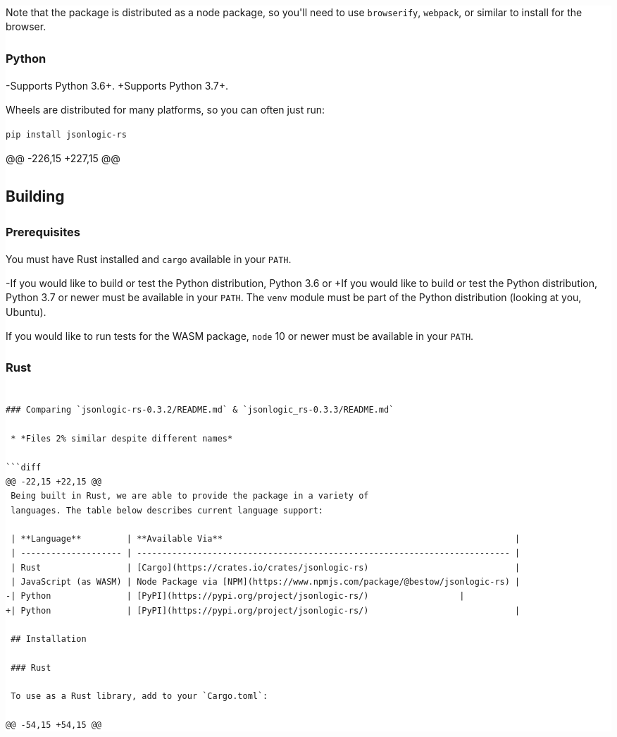  Note that the package is distributed as a node package, so you'll need to use
 `browserify`, `webpack`, or similar to install for the browser.
 
 ### Python
 
-Supports Python 3.6+.
+Supports Python 3.7+.
 
 Wheels are distributed for many platforms, so you can often just run:
 
 ``` sh
 pip install jsonlogic-rs
 ```
 
@@ -226,15 +227,15 @@
 
 ## Building
 
 ### Prerequisites
 
 You must have Rust installed and `cargo` available in your `PATH`.
 
-If you would like to build or test the Python distribution, Python 3.6 or
+If you would like to build or test the Python distribution, Python 3.7 or
 newer must be available in your `PATH`. The `venv` module must be part of the
 Python distribution (looking at you, Ubuntu).
 
 If you would like to run tests for the WASM package, `node` 10 or newer must be
 available in your `PATH`.
 
 ### Rust
```

### Comparing `jsonlogic-rs-0.3.2/README.md` & `jsonlogic_rs-0.3.3/README.md`

 * *Files 2% similar despite different names*

```diff
@@ -22,15 +22,15 @@
 Being built in Rust, we are able to provide the package in a variety of
 languages. The table below describes current language support:
 
 | **Language**         | **Available Via**                                                          |
 | -------------------- | -------------------------------------------------------------------------- |
 | Rust                 | [Cargo](https://crates.io/crates/jsonlogic-rs)                             |
 | JavaScript (as WASM) | Node Package via [NPM](https://www.npmjs.com/package/@bestow/jsonlogic-rs) |
-| Python               | [PyPI](https://pypi.org/project/jsonlogic-rs/)                  |
+| Python               | [PyPI](https://pypi.org/project/jsonlogic-rs/)                             |
 
 ## Installation
 
 ### Rust
 
 To use as a Rust library, add to your `Cargo.toml`:
 
@@ -54,15 +54,15 @@
 ```
 